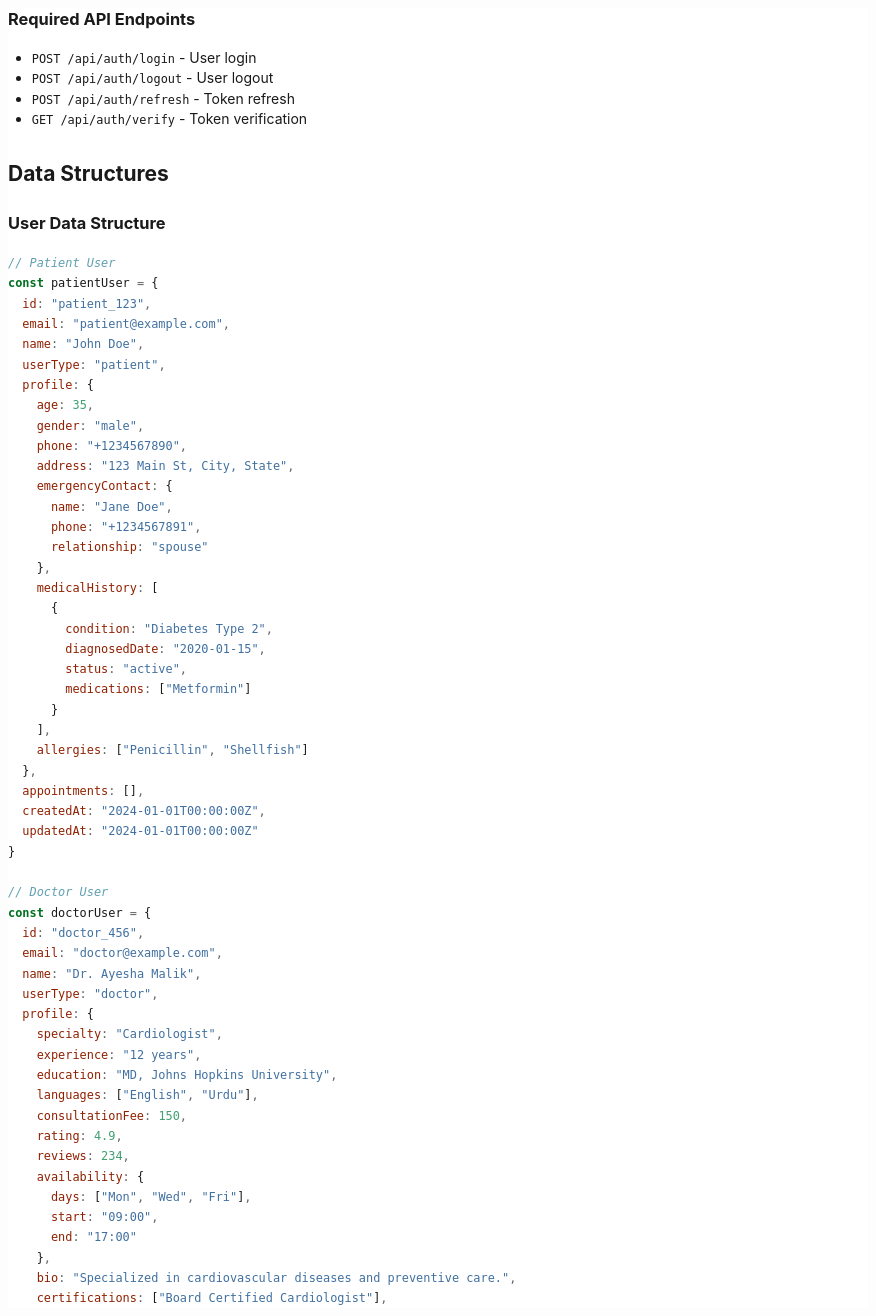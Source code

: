 ### Required API Endpoints
- `POST /api/auth/login` - User login
- `POST /api/auth/logout` - User logout
- `POST /api/auth/refresh` - Token refresh
- `GET /api/auth/verify` - Token verification

## Data Structures

### User Data Structure
```javascript
// Patient User
const patientUser = {
  id: "patient_123",
  email: "patient@example.com",
  name: "John Doe",
  userType: "patient",
  profile: {
    age: 35,
    gender: "male",
    phone: "+1234567890",
    address: "123 Main St, City, State",
    emergencyContact: {
      name: "Jane Doe",
      phone: "+1234567891",
      relationship: "spouse"
    },
    medicalHistory: [
      {
        condition: "Diabetes Type 2",
        diagnosedDate: "2020-01-15",
        status: "active",
        medications: ["Metformin"]
      }
    ],
    allergies: ["Penicillin", "Shellfish"]
  },
  appointments: [],
  createdAt: "2024-01-01T00:00:00Z",
  updatedAt: "2024-01-01T00:00:00Z"
}

// Doctor User
const doctorUser = {
  id: "doctor_456",
  email: "doctor@example.com",
  name: "Dr. Ayesha Malik",
  userType: "doctor",
  profile: {
    specialty: "Cardiologist",
    experience: "12 years",
    education: "MD, Johns Hopkins University",
    languages: ["English", "Urdu"],
    consultationFee: 150,
    rating: 4.9,
    reviews: 234,
    availability: {
      days: ["Mon", "Wed", "Fri"],
      start: "09:00",
      end: "17:00"
    },
    bio: "Specialized in cardiovascular diseases and preventive care.",
    certifications: ["Board Certified Cardiologist"],
```